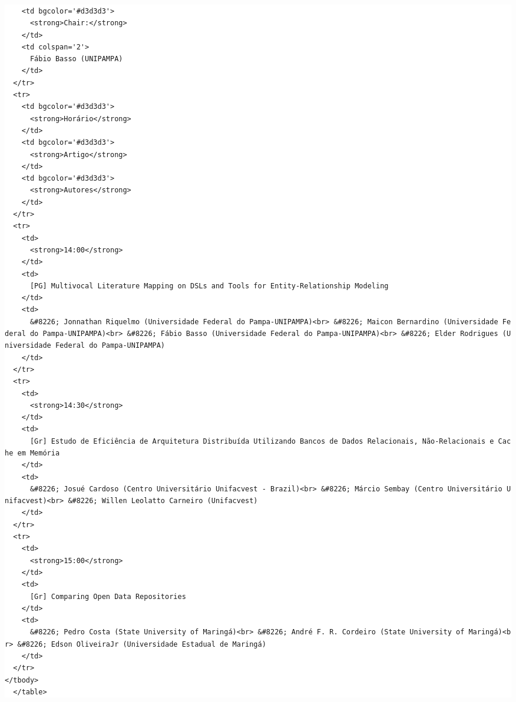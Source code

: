         <td bgcolor='#d3d3d3'>
          <strong>Chair:</strong>
        </td>
        <td colspan='2'>
          Fábio Basso (UNIPAMPA)
        </td>
      </tr>
      <tr>
        <td bgcolor='#d3d3d3'>
          <strong>Horário</strong>
        </td>
        <td bgcolor='#d3d3d3'>
          <strong>Artigo</strong>
        </td>
        <td bgcolor='#d3d3d3'>
          <strong>Autores</strong>
        </td>
      </tr>
      <tr>
        <td>
          <strong>14:00</strong>
        </td>
        <td>
          [PG] Multivocal Literature Mapping on DSLs and Tools for Entity-Relationship Modeling
        </td>
        <td>
          &#8226; Jonnathan Riquelmo (Universidade Federal do Pampa-UNIPAMPA)<br> &#8226; Maicon Bernardino (Universidade Federal do Pampa-UNIPAMPA)<br> &#8226; Fábio Basso (Universidade Federal do Pampa-UNIPAMPA)<br> &#8226; Elder Rodrigues (Universidade Federal do Pampa-UNIPAMPA)
        </td>
      </tr>
      <tr>
        <td>
          <strong>14:30</strong>
        </td>
        <td>
          [Gr] Estudo de Eficiência de Arquitetura Distribuída Utilizando Bancos de Dados Relacionais, Não-Relacionais e Cache em Memória
        </td>
        <td>
          &#8226; Josué Cardoso (Centro Universitário Unifacvest - Brazil)<br> &#8226; Márcio Sembay (Centro Universitário Unifacvest)<br> &#8226; Willen Leolatto Carneiro (Unifacvest)
        </td>
      </tr>
      <tr>
        <td>
          <strong>15:00</strong>
        </td>
        <td>
          [Gr] Comparing Open Data Repositories
        </td>
        <td>
          &#8226; Pedro Costa (State University of Maringá)<br> &#8226; André F. R. Cordeiro (State University of Maringá)<br> &#8226; Edson OliveiraJr (Universidade Estadual de Maringá)
        </td>
      </tr>
    </tbody>
      </table>
</section>
